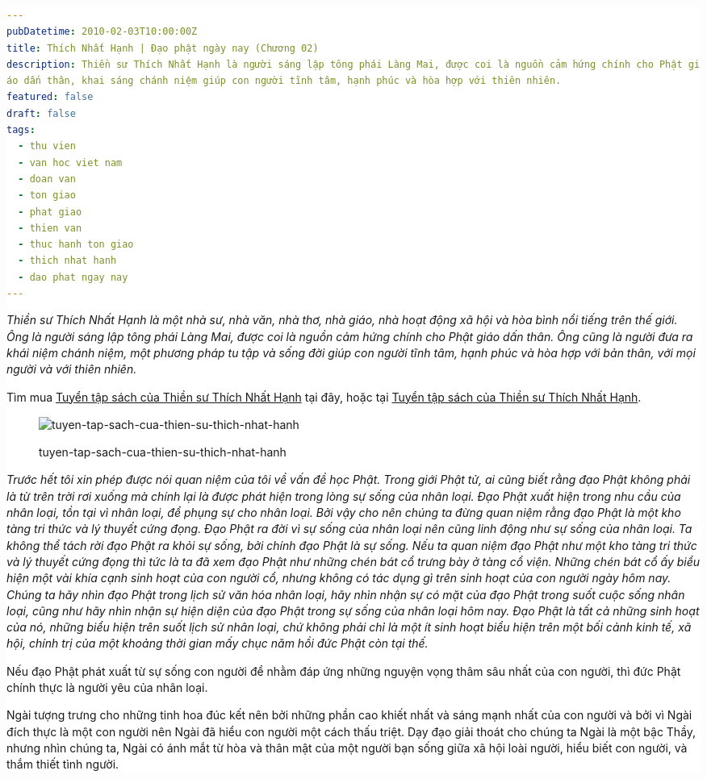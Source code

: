 ```yaml
---
pubDatetime: 2010-02-03T10:00:00Z
title: Thích Nhất Hạnh | Đạo phật ngày nay (Chương 02)
description: Thiền sư Thích Nhất Hạnh là người sáng lập tông phái Làng Mai, được coi là nguồn cảm hứng chính cho Phật giáo dấn thân, khai sáng chánh niệm giúp con người tĩnh tâm, hạnh phúc và hòa hợp với thiên nhiên.
featured: false
draft: false
tags:
  - thu vien
  - van hoc viet nam
  - doan van
  - ton giao
  - phat giao
  - thien van
  - thuc hanh ton giao
  - thich nhat hanh
  - dao phat ngay nay
---
```


_Thiền sư Thích Nhất Hạnh là một nhà sư, nhà văn, nhà thơ, nhà giáo, nhà hoạt động xã hội và hòa bình nổi tiếng trên thế giới. Ông là người sáng lập tông phái Làng Mai, được coi là nguồn cảm hứng chính cho Phật giáo dấn thân. Ông cũng là người đưa ra khái niệm chánh niệm, một phương pháp tu tập và sống đời giúp con người tĩnh tâm, hạnh phúc và hòa hợp với bản thân, với mọi người và với thiên nhiên._

Tìm mua [Tuyển tập sách của Thiền sư Thích Nhất Hạnh](https://shope.ee/2q52sL8Etn) tại đây, hoặc tại [Tuyển tập sách của Thiền sư Thích Nhất Hạnh](https://shope.ee/7zn92I83dd).

<figure><img src="https://nhavantuonglai.com/image/article/viet-lach/tuyen-tap-sach-cua-thien-su-thich-nhat-hanh-02.jpg" alt="tuyen-tap-sach-cua-thien-su-thich-nhat-hanh" height=100% width=100%><figcaption><p>tuyen-tap-sach-cua-thien-su-thich-nhat-hanh</p></figcaption></figure>

_Trước hết tôi xin phép được nói quan niệm của tôi về vấn đề học Phật. Trong giới Phật tử, ai cũng biết rằng đạo Phật không phải là từ trên trời rơi xuống mà chính lại là được phát hiện trong lòng sự sống của nhân loại. Đạo Phật xuất hiện trong nhu cầu của nhân loại, tồn tại vì nhân loại, để phụng sự cho nhân loại. Bởi vậy cho nên chúng ta đừng quan niệm rằng đạo Phật là một kho tàng tri thức và lý thuyết cứng đọng. Đạo Phật ra đời vì sự sống của nhân loại nên cũng linh động như sự sống của nhân loại. Ta không thể tách rời đạo Phật ra khỏi sự sống, bởi chính đạo Phật là sự sống. Nếu ta quan niệm đạo Phật như một kho tàng tri thức và lý thuyết cứng đọng thì tức là ta đã xem đạo Phật như những chén bát cổ trưng bày ở tàng cổ viện. Những chén bát cổ ấy biểu hiện một vài khía cạnh sinh hoạt của con người cổ, nhưng không có tác dụng gì trên sinh hoạt của con người ngày hôm nay. Chúng ta hãy nhìn đạo Phật trong lịch sử văn hóa nhân loại, hãy nhìn nhận sự có mặt của đạo Phật trong suốt cuộc sống nhân loại, cũng như hãy nhìn nhận sự hiện diện của đạo Phật trong sự sống của nhân loại hôm nay. Đạo Phật là tất cả những sinh hoạt của nó, những biểu hiện trên suốt lịch sử nhân loại, chứ không phải chỉ là một ít sinh hoạt biểu hiện trên một bối cảnh kinh tế, xã hội, chính trị của một khoảng thời gian mấy chục năm hồi đức Phật còn tại thế._

Nếu đạo Phật phát xuất từ sự sống con người để nhằm đáp ứng những nguyện vọng thâm sâu nhất của con người, thì đức Phật chính thực là người yêu của nhân loại.

Ngài tượng trưng cho những tinh hoa đúc kết nên bởi những phần cao khiết nhất và sáng mạnh nhất của con người và bởi vì Ngài đích thực là một con người nên Ngài đã hiểu con người một cách thấu triệt. Dạy đạo giải thoát cho chúng ta Ngài là một bậc Thầy, nhưng nhìn chúng ta, Ngài có ánh mắt từ hòa và thân mật của một người bạn sống giữa xã hội loài người, hiểu biết con người, và thắm thiết tình người.
